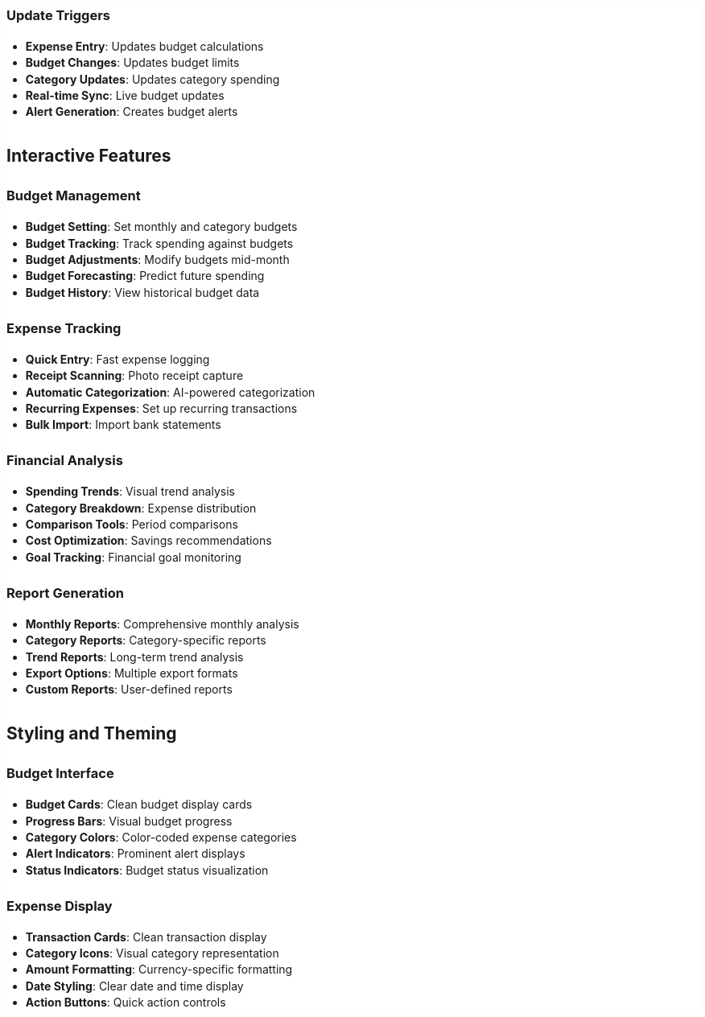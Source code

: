 ### Update Triggers
- **Expense Entry**: Updates budget calculations
- **Budget Changes**: Updates budget limits
- **Category Updates**: Updates category spending
- **Real-time Sync**: Live budget updates
- **Alert Generation**: Creates budget alerts

## Interactive Features

### Budget Management
- **Budget Setting**: Set monthly and category budgets
- **Budget Tracking**: Track spending against budgets
- **Budget Adjustments**: Modify budgets mid-month
- **Budget Forecasting**: Predict future spending
- **Budget History**: View historical budget data

### Expense Tracking
- **Quick Entry**: Fast expense logging
- **Receipt Scanning**: Photo receipt capture
- **Automatic Categorization**: AI-powered categorization
- **Recurring Expenses**: Set up recurring transactions
- **Bulk Import**: Import bank statements

### Financial Analysis
- **Spending Trends**: Visual trend analysis
- **Category Breakdown**: Expense distribution
- **Comparison Tools**: Period comparisons
- **Cost Optimization**: Savings recommendations
- **Goal Tracking**: Financial goal monitoring

### Report Generation
- **Monthly Reports**: Comprehensive monthly analysis
- **Category Reports**: Category-specific reports
- **Trend Reports**: Long-term trend analysis
- **Export Options**: Multiple export formats
- **Custom Reports**: User-defined reports

## Styling and Theming

### Budget Interface
- **Budget Cards**: Clean budget display cards
- **Progress Bars**: Visual budget progress
- **Category Colors**: Color-coded expense categories
- **Alert Indicators**: Prominent alert displays
- **Status Indicators**: Budget status visualization

### Expense Display
- **Transaction Cards**: Clean transaction display
- **Category Icons**: Visual category representation
- **Amount Formatting**: Currency-specific formatting
- **Date Styling**: Clear date and time display
- **Action Buttons**: Quick action controls
